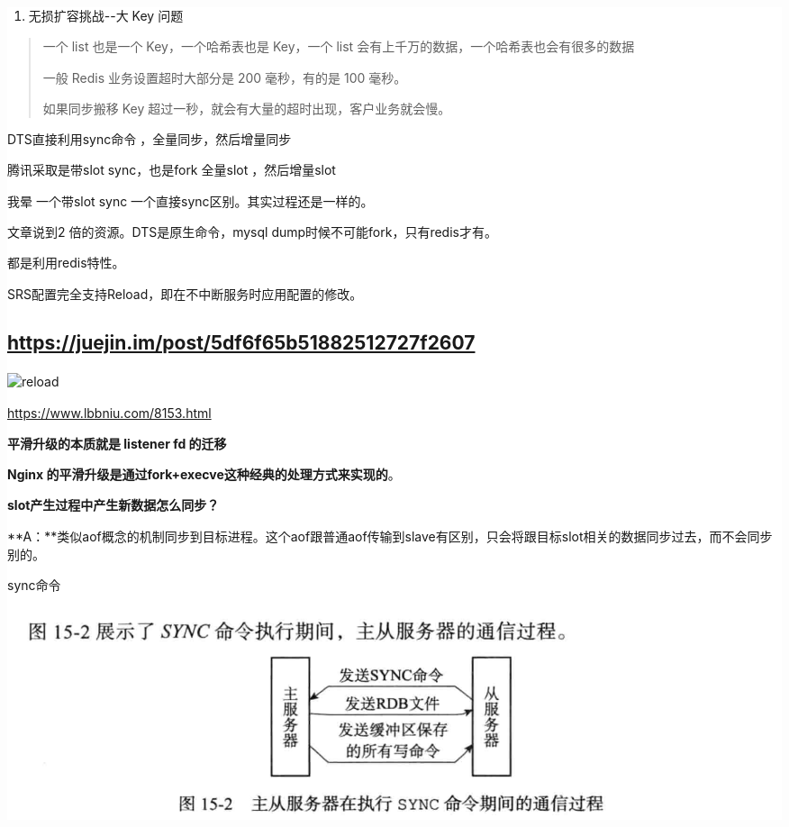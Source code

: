 1. 无损扩容挑战--大 Key 问题

> 一个 list 也是一个 Key，一个哈希表也是 Key，一个 list 会有上千万的数据，一个哈希表也会有很多的数据
>
> 一般 Redis 业务设置超时大部分是 200 毫秒，有的是 100 毫秒。
>
> 如果同步搬移 Key 超过一秒，就会有大量的超时出现，客户业务就会慢。





DTS直接利用sync命令 ，全量同步，然后增量同步

腾讯采取是带slot sync，也是fork  全量slot ，然后增量slot 



我晕 一个带slot sync  一个直接sync区别。其实过程还是一样的。

文章说到2 倍的资源。DTS是原生命令，mysql dump时候不可能fork，只有redis才有。

都是利用redis特性。





SRS配置完全支持Reload，即在不中断服务时应用配置的修改。

## https://juejin.im/post/5df6f65b51882512727f2607



![reload](https://user-gold-cdn.xitu.io/2019/12/16/16f0cb25421c5b21?imageView2/0/w/1280/h/960/format/webp/ignore-error/1)

https://www.lbbniu.com/8153.html

**平滑升级的本质就是 listener fd 的迁移**

**Nginx 的平滑升级是通过fork+execve这种经典的处理方式来实现的**。





**slot产生过程中产生新数据怎么同步？**

**A：**类似aof概念的机制同步到目标进程。这个aof跟普通aof传输到slave有区别，只会将跟目标slot相关的数据同步过去，而不会同步别的。



sync命令 

![image-20200725104201362](../images/image-20200725104201362.png)
